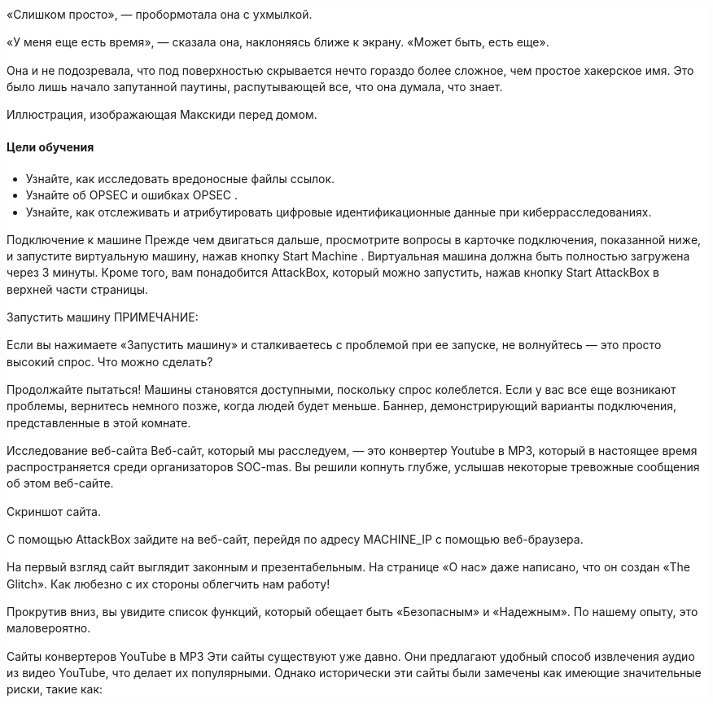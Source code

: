 «Слишком просто», — пробормотала она с ухмылкой.

«У меня еще есть время», — сказала она, наклоняясь ближе к экрану. «Может быть, есть еще».

Она и не подозревала, что под поверхностью скрывается нечто гораздо более сложное, чем простое хакерское имя. Это 
было лишь начало запутанной паутины, распутывающей все, что она думала, что знает.

Иллюстрация, изображающая Макскиди перед домом.

#### Цели обучения
- Узнайте, как исследовать вредоносные файлы ссылок.
- Узнайте об OPSEC и ошибках OPSEC .
- Узнайте, как отслеживать и атрибутировать цифровые идентификационные данные при киберрасследованиях.

Подключение к машине
Прежде чем двигаться дальше, просмотрите вопросы в карточке подключения, показанной ниже, и запустите виртуальную 
машину, нажав кнопку Start Machine . Виртуальная машина должна быть полностью загружена через 3 минуты. Кроме того, 
вам понадобится AttackBox, который можно запустить, нажав кнопку Start AttackBox в верхней части страницы.


Запустить машину
ПРИМЕЧАНИЕ: 

Если вы нажимаете «Запустить машину» и сталкиваетесь с проблемой при ее запуске, не волнуйтесь — это просто высокий 
спрос. Что можно сделать?

Продолжайте пытаться! Машины становятся доступными, поскольку спрос колеблется.
Если у вас все еще возникают проблемы, вернитесь немного позже, когда людей будет меньше.
Баннер, демонстрирующий варианты подключения, представленные в этой комнате.

Исследование веб-сайта
Веб-сайт, который мы расследуем, — это конвертер Youtube в MP3, который в настоящее время распространяется среди 
организаторов SOC-mas. Вы решили копнуть глубже, услышав некоторые тревожные сообщения об этом веб-сайте.

Скриншот сайта.

С помощью AttackBox зайдите на веб-сайт, перейдя по адресу MACHINE_IP с помощью веб-браузера.

На первый взгляд сайт выглядит законным и презентабельным. На странице «О нас» даже написано, что он создан «The 
Glitch». Как любезно с их стороны облегчить нам работу!

Прокрутив вниз, вы увидите список функций, который обещает быть «Безопасным» и «Надежным». По нашему опыту, это 
маловероятно.

Сайты конвертеров YouTube в MP3
Эти сайты существуют уже давно. Они предлагают удобный способ извлечения аудио из видео YouTube, что делает их 
популярными. Однако исторически эти сайты были замечены как имеющие значительные риски, такие как:
